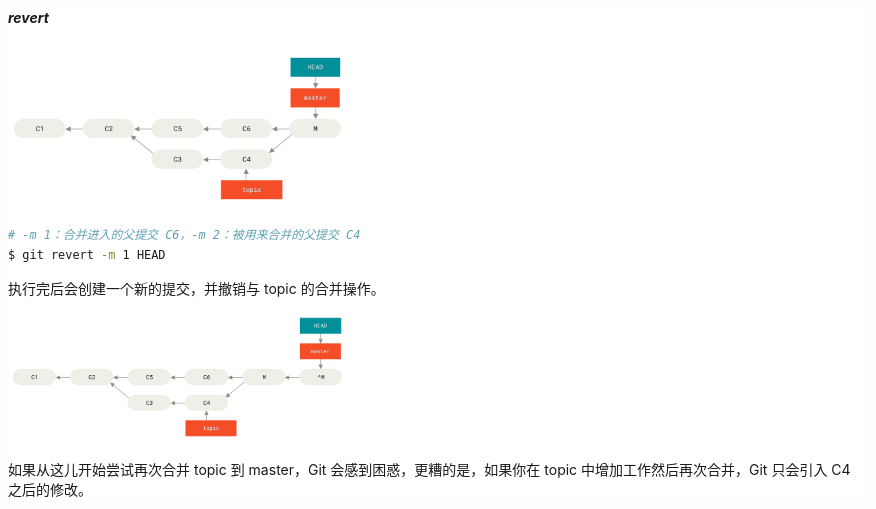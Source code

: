 ##### revert

<img src="img/第7章_Git工具下/image-20220707153749505.png" alt="image-20220707153749505" style="zoom:33%;" />

```bash
# -m 1：合并进入的父提交 C6，-m 2：被用来合并的父提交 C4
$ git revert -m 1 HEAD
```

执行完后会创建一个新的提交，并撤销与 topic 的合并操作。

<img src="img/第7章_Git工具下/image-20220707154120942.png" alt="image-20220707154120942" style="zoom: 33%;" />

如果从这儿开始尝试再次合并 topic 到 master，Git 会感到困惑，更糟的是，如果你在 topic 中增加工作然后再次合并，Git 只会引入 C4 之后的修改。
